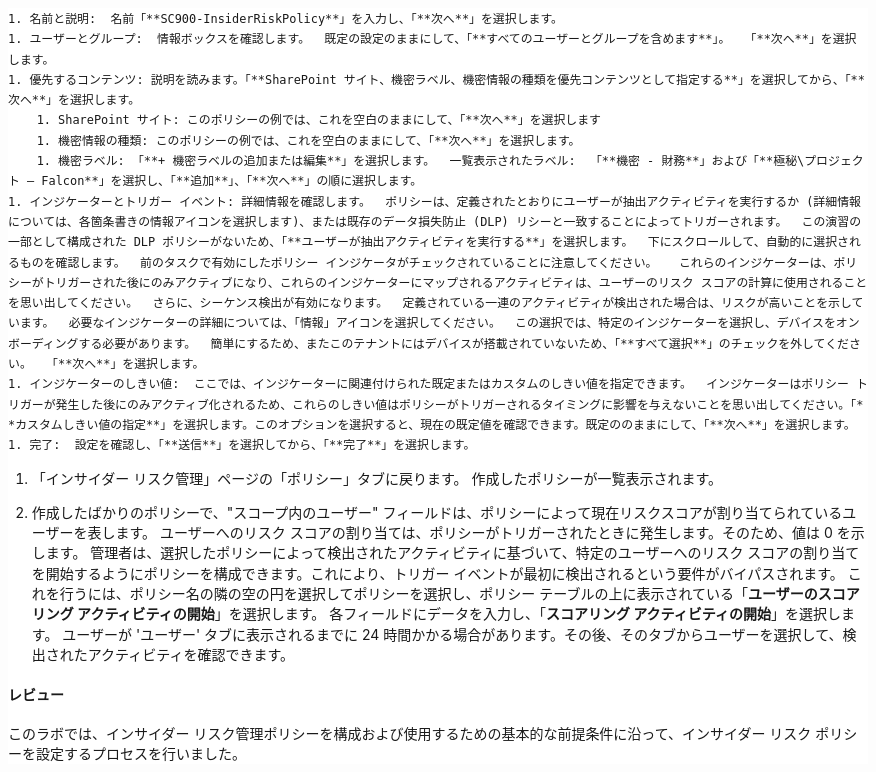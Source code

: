     1. 名前と説明:  名前「**SC900-InsiderRiskPolicy**」を入力し、「**次へ**」を選択します。
    1. ユーザーとグループ:  情報ボックスを確認します。  既定の設定のままにして、「**すべてのユーザーとグループを含めます**」。  「**次へ**」を選択します。
    1. 優先するコンテンツ: 説明を読みます。「**SharePoint サイト、機密ラベル、機密情報の種類を優先コンテンツとして指定する**」を選択してから、「**次へ**」を選択します。
        1. SharePoint サイト: このポリシーの例では、これを空白のままにして、「**次へ**」を選択します
        1. 機密情報の種類: このポリシーの例では、これを空白のままにして、「**次へ**」を選択します。 
        1. 機密ラベル: 「**+ 機密ラベルの追加または編集**」を選択します。  一覧表示されたラベル:  「**機密 - 財務**」および「**極秘\プロジェクト – Falcon**」を選択し、「**追加**」、「**次へ**」の順に選択します。
    1. インジケーターとトリガー イベント: 詳細情報を確認します。  ポリシーは、定義されたとおりにユーザーが抽出アクティビティを実行するか (詳細情報については、各箇条書きの情報アイコンを選択します)、または既存のデータ損失防止 (DLP) リシーと一致することによってトリガーされます。  この演習の一部として構成された DLP ポリシーがないため、「**ユーザーが抽出アクティビティを実行する**」を選択します。  下にスクロールして、自動的に選択されるものを確認します。  前のタスクで有効にしたポリシー インジケータがチェックされていることに注意してください。   これらのインジケーターは、ポリシーがトリガーされた後にのみアクティブになり、これらのインジケーターにマップされるアクティビティは、ユーザーのリスク スコアの計算に使用されることを思い出してください。  さらに、シーケンス検出が有効になります。  定義されている一連のアクティビティが検出された場合は、リスクが高いことを示しています。  必要なインジケーターの詳細については、「情報」アイコンを選択してください。  この選択では、特定のインジケーターを選択し、デバイスをオンボーディングする必要があります。  簡単にするため、またこのテナントにはデバイスが搭載されていないため、「**すべて選択**」のチェックを外してください。  「**次へ**」を選択します。
    1. インジケーターのしきい値:  ここでは、インジケーターに関連付けられた既定またはカスタムのしきい値を指定できます。  インジケーターはポリシー トリガーが発生した後にのみアクティブ化されるため、これらのしきい値はポリシーがトリガーされるタイミングに影響を与えないことを思い出してください。「**カスタムしきい値の指定**」を選択します。このオプションを選択すると、現在の既定値を確認できます。既定ののままにして、「**次へ**」を選択します。  
    1. 完了:  設定を確認し、「**送信**」を選択してから、「**完了**」を選択します。

1. 「インサイダー リスク管理」ページの「ポリシー」タブに戻ります。  作成したポリシーが一覧表示されます。  

1. 作成したばかりのポリシーで、"スコープ内のユーザー" フィールドは、ポリシーによって現在リスクスコアが割り当てられているユーザーを表します。  ユーザーへのリスク スコアの割り当ては、ポリシーがトリガーされたときに発生します。そのため、値は 0 を示します。  管理者は、選択したポリシーによって検出されたアクティビティに基づいて、特定のユーザーへのリスク スコアの割り当てを開始するようにポリシーを構成できます。これにより、トリガー イベントが最初に検出されるという要件がバイパスされます。  これを行うには、ポリシー名の隣の空の円を選択してポリシーを選択し、ポリシー テーブルの上に表示されている「**ユーザーのスコアリング アクティビティの開始**」を選択します。  各フィールドにデータを入力し、「**スコアリング アクティビティの開始**」を選択します。  ユーザーが 'ユーザー' タブに表示されるまでに 24 時間かかる場合があります。その後、そのタブからユーザーを選択して、検出されたアクティビティを確認できます。

#### レビュー
このラボでは、インサイダー リスク管理ポリシーを構成および使用するための基本的な前提条件に沿って、インサイダー リスク ポリシーを設定するプロセスを行いました。